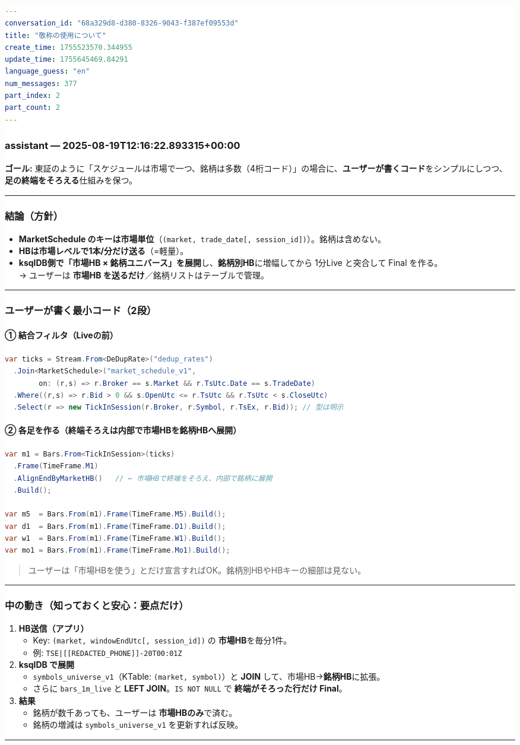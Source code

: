 ```yaml
---
conversation_id: "68a329d8-d380-8326-9043-f387ef09553d"
title: "敬称の使用について"
create_time: 1755523570.344955
update_time: 1755645469.84291
language_guess: "en"
num_messages: 377
part_index: 2
part_count: 2
---
```


### assistant — 2025-08-19T12:16:22.893315+00:00

**ゴール:** 東証のように「スケジュールは市場で一つ、銘柄は多数（4桁コード）」の場合に、**ユーザーが書くコード**をシンプルにしつつ、**足の終端をそろえる**仕組みを保つ。

---
### 結論（方針）
- **MarketSchedule のキーは市場単位**（`(market, trade_date[, session_id])`）。銘柄は含めない。
- **HBは市場レベルで1本/分だけ送る**（=軽量）。  
- **ksqlDB側で「市場HB × 銘柄ユニバース」を展開**し、**銘柄別HB**に増幅してから 1分Live と突合して Final を作る。  
  → ユーザーは **市場HB を送るだけ**／銘柄リストはテーブルで管理。

---
### ユーザーが書く最小コード（2段）

#### ① 結合フィルタ（Liveの前）
```csharp
var ticks = Stream.From<DeDupRate>("dedup_rates")
  .Join<MarketSchedule>("market_schedule_v1",
        on: (r,s) => r.Broker == s.Market && r.TsUtc.Date == s.TradeDate)
  .Where((r,s) => r.Bid > 0 && s.OpenUtc <= r.TsUtc && r.TsUtc < s.CloseUtc)
  .Select(r => new TickInSession(r.Broker, r.Symbol, r.TsEx, r.Bid)); // 型は明示
```

#### ② 各足を作る（終端そろえは内部で市場HBを銘柄HBへ展開）
```csharp
var m1 = Bars.From<TickInSession>(ticks)
  .Frame(TimeFrame.M1)
  .AlignEndByMarketHB()   // ← 市場HBで終端をそろえ、内部で銘柄に展開
  .Build();

var m5  = Bars.From(m1).Frame(TimeFrame.M5).Build();
var d1  = Bars.From(m1).Frame(TimeFrame.D1).Build();
var w1  = Bars.From(m1).Frame(TimeFrame.W1).Build();
var mo1 = Bars.From(m1).Frame(TimeFrame.Mo1).Build();
```

> ユーザーは「市場HBを使う」とだけ宣言すればOK。銘柄別HBやHBキーの細部は見ない。

---
### 中の動き（知っておくと安心：要点だけ）
1) **HB送信（アプリ）**  
   - Key: `(market, windowEndUtc[, session_id])` の **市場HB**を毎分1件。  
   - 例: `TSE|[[REDACTED_PHONE]]-20T00:01Z`  
2) **ksqlDB で展開**  
   - `symbols_universe_v1`（KTable: `(market, symbol)`）と **JOIN** して、市場HB→**銘柄HB**に拡張。  
   - さらに `bars_1m_live` と **LEFT JOIN**。`IS NOT NULL` で **終端がそろった行だけ Final**。
3) **結果**  
   - 銘柄が数千あっても、ユーザーは **市場HBのみ**で済む。  
   - 銘柄の増減は `symbols_universe_v1` を更新すれば反映。

---